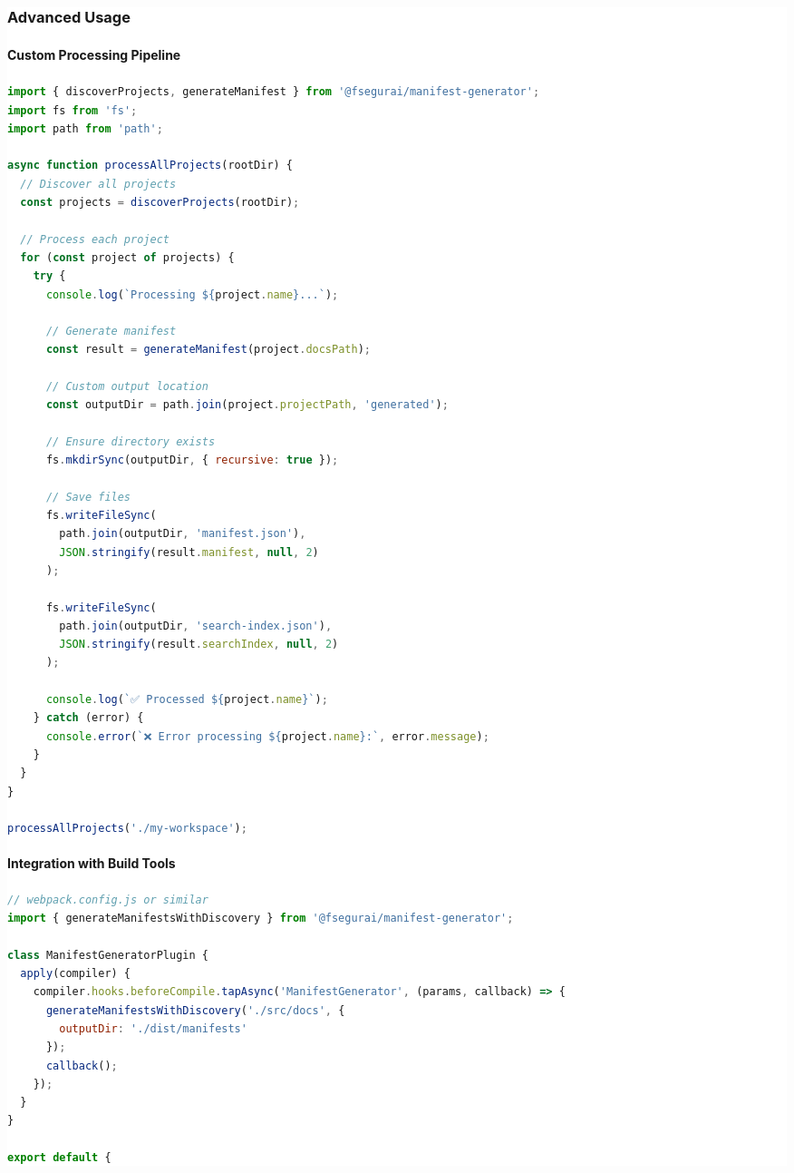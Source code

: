 ### Advanced Usage

#### Custom Processing Pipeline
```javascript
import { discoverProjects, generateManifest } from '@fsegurai/manifest-generator';
import fs from 'fs';
import path from 'path';

async function processAllProjects(rootDir) {
  // Discover all projects
  const projects = discoverProjects(rootDir);
  
  // Process each project
  for (const project of projects) {
    try {
      console.log(`Processing ${project.name}...`);
      
      // Generate manifest
      const result = generateManifest(project.docsPath);
      
      // Custom output location
      const outputDir = path.join(project.projectPath, 'generated');
      
      // Ensure directory exists
      fs.mkdirSync(outputDir, { recursive: true });
      
      // Save files
      fs.writeFileSync(
        path.join(outputDir, 'manifest.json'),
        JSON.stringify(result.manifest, null, 2)
      );
      
      fs.writeFileSync(
        path.join(outputDir, 'search-index.json'),
        JSON.stringify(result.searchIndex, null, 2)
      );
      
      console.log(`✅ Processed ${project.name}`);
    } catch (error) {
      console.error(`❌ Error processing ${project.name}:`, error.message);
    }
  }
}

processAllProjects('./my-workspace');
```

#### Integration with Build Tools
```javascript
// webpack.config.js or similar
import { generateManifestsWithDiscovery } from '@fsegurai/manifest-generator';

class ManifestGeneratorPlugin {
  apply(compiler) {
    compiler.hooks.beforeCompile.tapAsync('ManifestGenerator', (params, callback) => {
      generateManifestsWithDiscovery('./src/docs', {
        outputDir: './dist/manifests'
      });
      callback();
    });
  }
}

export default {
```